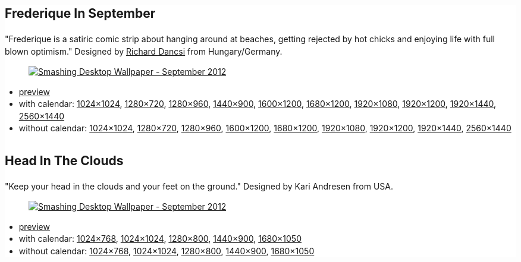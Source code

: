 ## Frederique In September

"Frederique is a satiric comic strip about hanging around at beaches, getting rejected by hot chicks and enjoying life with full blown optimism." Designed by <a href="https://wimagguc.hu/frederique">Richard Dancsi</a> from Hungary/Germany.

<figure><a href="https://smashingmagazine.com/files/wallpapers/september-12/images/full/frederique__60.jpg"><img loading="lazy" decoding="async" src="https://res.cloudinary.com/indysigner/image/upload/v1542374709/frederique__60_e85mkt.jpg" alt="Smashing Desktop Wallpaper - September 2012" width="500" height="357" /></a></figure>

*   [preview](https://smashingmagazine.com/files/wallpapers/september-12/images/full/frederique__60.jpg)
*   with calendar: [1024×1024](https://smashingmagazine.com/files/wallpapers/september-12/september-12-frederique__60-calendar-1024x1024.jpg), [1280×720](https://smashingmagazine.com/files/wallpapers/september-12/september-12-frederique__60-calendar-1280x720.jpg), [1280×960](https://smashingmagazine.com/files/wallpapers/september-12/september-12-frederique__60-calendar-1280x960.jpg), [1440×900](https://smashingmagazine.com/files/wallpapers/september-12/september-12-frederique__60-calendar-1440x900.jpg), [1600×1200](https://smashingmagazine.com/files/wallpapers/september-12/september-12-frederique__60-calendar-1600x1200.jpg), [1680×1200](https://smashingmagazine.com/files/wallpapers/september-12/september-12-frederique__60-calendar-1680x1200.jpg), [1920×1080](https://smashingmagazine.com/files/wallpapers/september-12/september-12-frederique__60-calendar-1920x1080.jpg), [1920×1200](https://smashingmagazine.com/files/wallpapers/september-12/september-12-frederique__60-calendar-1920x1200.jpg), [1920×1440](https://smashingmagazine.com/files/wallpapers/september-12/september-12-frederique__60-calendar-1920x1440.jpg), [2560×1440](https://smashingmagazine.com/files/wallpapers/september-12/september-12-frederique__60-calendar-2560x1440.jpg)
*   without calendar: [1024×1024](https://smashingmagazine.com/files/wallpapers/september-12/september-12-frederique__60-nocal-1024x1024.jpg), [1280×720](https://smashingmagazine.com/files/wallpapers/september-12/september-12-frederique__60-nocal-1280x720.jpg), [1280×960](https://smashingmagazine.com/files/wallpapers/september-12/september-12-frederique__60-nocal-1280x960.jpg), [1600×1200](https://smashingmagazine.com/files/wallpapers/september-12/september-12-frederique__60-nocal-1600x1200.jpg), [1680×1200](https://smashingmagazine.com/files/wallpapers/september-12/september-12-frederique__60-nocal-1680x1200.jpg), [1920×1080](https://smashingmagazine.com/files/wallpapers/september-12/september-12-frederique__60-nocal-1920x1080.jpg), [1920×1200](https://smashingmagazine.com/files/wallpapers/september-12/september-12-frederique__60-nocal-1920x1200.jpg), [1920×1440](https://smashingmagazine.com/files/wallpapers/september-12/september-12-frederique__60-nocal-1920x1440.jpg), [2560×1440](https://smashingmagazine.com/files/wallpapers/september-12/september-12-frederique__60-nocal-2560x1440.jpg)

## Head In The Clouds

"Keep your head in the clouds and your feet on the ground." Designed by Kari Andresen from USA.

<figure><a href="https://smashingmagazine.com/files/wallpapers/september-12/images/full/head_in_the_clouds__64.jpg"><img loading="lazy" decoding="async" src="https://res.cloudinary.com/indysigner/image/upload/v1542374709/head_in_the_clouds__64_utnctw.jpg" alt="Smashing Desktop Wallpaper - September 2012" width="500" height="312" /></a></figure>

*   [preview](https://smashingmagazine.com/files/wallpapers/september-12/images/full/head_in_the_clouds__64.jpg)
*   with calendar: [1024×768](https://smashingmagazine.com/files/wallpapers/september-12/september-12-head_in_the_clouds__64-calendar-1024x768.jpg), [1024×1024](https://smashingmagazine.com/files/wallpapers/september-12/september-12-head_in_the_clouds__64-calendar-1024x1024.jpg), [1280×800](https://smashingmagazine.com/files/wallpapers/september-12/september-12-head_in_the_clouds__64-calendar-1280x800.jpg), [1440×900](https://smashingmagazine.com/files/wallpapers/september-12/september-12-head_in_the_clouds__64-calendar-1440x900.jpg), [1680×1050](https://smashingmagazine.com/files/wallpapers/september-12/september-12-head_in_the_clouds__64-calendar-1680x1050.jpg)
*   without calendar: [1024×768](https://smashingmagazine.com/files/wallpapers/september-12/september-12-head_in_the_clouds__64-nocal-1024x768.jpg), [1024×1024](https://smashingmagazine.com/files/wallpapers/september-12/september-12-head_in_the_clouds__64-nocal-1024x1024.jpg), [1280×800](https://smashingmagazine.com/files/wallpapers/september-12/september-12-head_in_the_clouds__64-nocal-1280x800.jpg), [1440×900](https://smashingmagazine.com/files/wallpapers/september-12/september-12-head_in_the_clouds__64-nocal-1440x900.jpg), [1680×1050](https://smashingmagazine.com/files/wallpapers/september-12/september-12-head_in_the_clouds__64-nocal-1680x1050.jpg)
